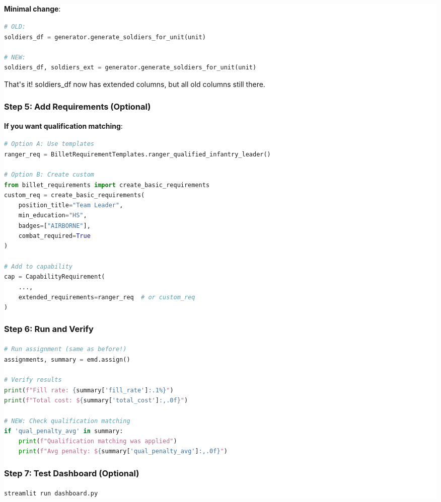 **Minimal change**:
```python
# OLD:
soldiers_df = generator.generate_soldiers_for_unit(unit)

# NEW:
soldiers_df, soldiers_ext = generator.generate_soldiers_for_unit(unit)
```

That's it! soldiers_df now has extended columns, but all old columns still there.

### Step 5: Add Requirements (Optional)

**If you want qualification matching**:

```python
# Option A: Use templates
ranger_req = BilletRequirementTemplates.ranger_qualified_infantry_leader()

# Option B: Create custom
from billet_requirements import create_basic_requirements
custom_req = create_basic_requirements(
    position_title="Team Leader",
    min_education="HS",
    badges=["AIRBORNE"],
    combat_required=True
)

# Add to capability
cap = CapabilityRequirement(
    ...,
    extended_requirements=ranger_req  # or custom_req
)
```

### Step 6: Run and Verify

```python
# Run assignment (same as before!)
assignments, summary = emd.assign()

# Verify results
print(f"Fill rate: {summary['fill_rate']:.1%}")
print(f"Total cost: ${summary['total_cost']:,.0f}")

# NEW: Check qualification matching
if 'qual_penalty_avg' in summary:
    print(f"Qualification matching was applied")
    print(f"Avg penalty: ${summary['qual_penalty_avg']:,.0f}")
```

### Step 7: Test Dashboard (Optional)

```bash
streamlit run dashboard.py
```
